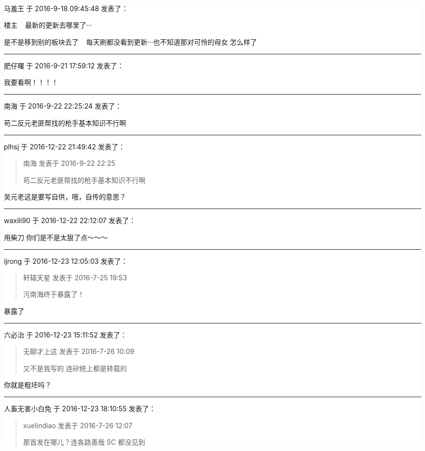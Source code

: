 马羞王 于 2016-9-18 09:45:48 发表了：

楼主    最新的更新去哪里了···

是不是移到别的板块去了    每天刷都没看到更新···也不知道那对可怜的母女 怎么样了

---

肥仔曙 于 2016-9-21 17:59:12 发表了：

我要看啊！！！！

---

南海 于 2016-9-22 22:25:24 发表了：

苟二反元老匪帮找的枪手基本知识不行啊

---

plhsj 于 2016-12-22 21:49:42 发表了：

> 南海 发表于 2016-9-22 22:25
>
> 苟二反元老匪帮找的枪手基本知识不行啊

吴元老这是要写自供，哦，自传的意思？

---

waxili90 于 2016-12-22 22:12:07 发表了：

用柴刀 你们是不是太狠了点～～～

---

ijrong 于 2016-12-23 12:05:03 发表了：

> 轩辕天星 发表于 2016-7-25 19:53
>
> 污南海终于暴露了！

暴露了

---

六必治 于 2016-12-23 15:11:52 发表了：

> 无聊才上这 发表于 2016-7-26 10:09
>
> 又不是我写的 连矽统上都是转载的

你就是粗坯吗？

---

人畜无害小白免 于 2016-12-23 18:10:55 发表了：

> xuelindiao 发表于 2016-7-26 12:07
>
> 那首发在哪儿？连各路善哉 SC 都没见到
